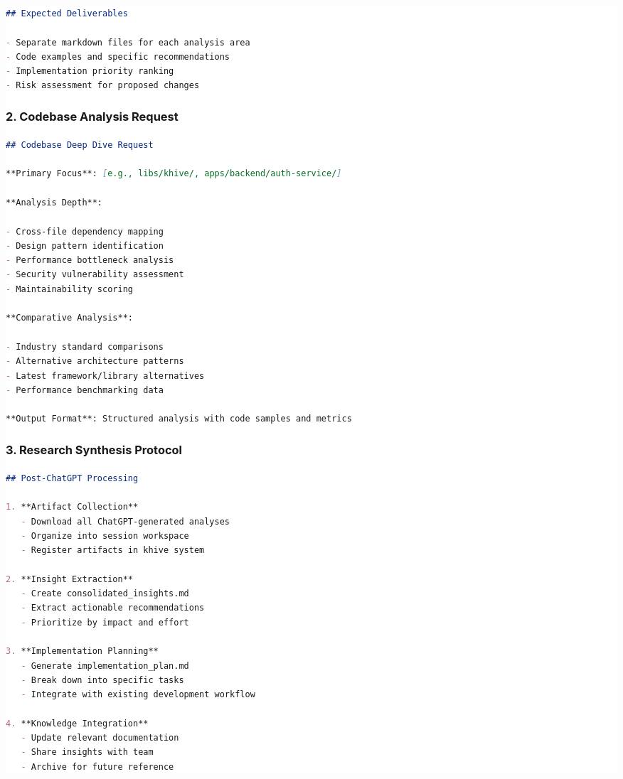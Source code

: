 ```markdown
## Expected Deliverables

- Separate markdown files for each analysis area
- Code examples and specific recommendations
- Implementation priority ranking
- Risk assessment for proposed changes
```

### 2. Codebase Analysis Request

```markdown
## Codebase Deep Dive Request

**Primary Focus**: [e.g., libs/khive/, apps/backend/auth-service/]

**Analysis Depth**:

- Cross-file dependency mapping
- Design pattern identification
- Performance bottleneck analysis
- Security vulnerability assessment
- Maintainability scoring

**Comparative Analysis**:

- Industry standard comparisons
- Alternative architecture patterns
- Latest framework/library alternatives
- Performance benchmarking data

**Output Format**: Structured analysis with code samples and metrics
```

### 3. Research Synthesis Protocol

```markdown
## Post-ChatGPT Processing

1. **Artifact Collection**
   - Download all ChatGPT-generated analyses
   - Organize into session workspace
   - Register artifacts in khive system

2. **Insight Extraction**
   - Create consolidated_insights.md
   - Extract actionable recommendations
   - Prioritize by impact and effort

3. **Implementation Planning**
   - Generate implementation_plan.md
   - Break down into specific tasks
   - Integrate with existing development workflow

4. **Knowledge Integration**
   - Update relevant documentation
   - Share insights with team
   - Archive for future reference
```
